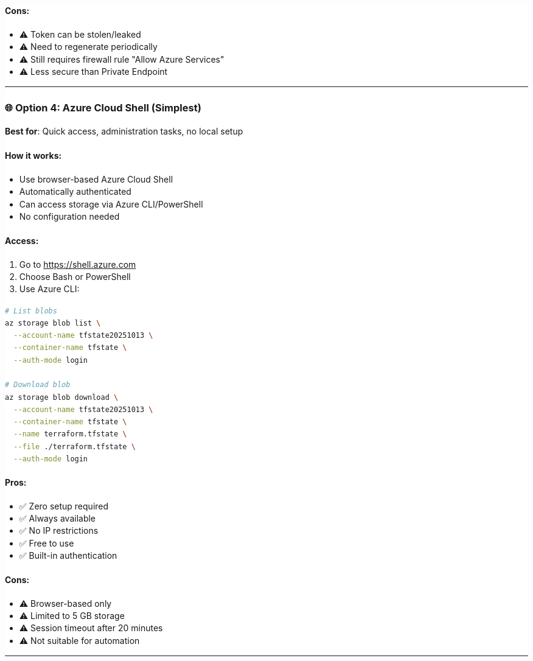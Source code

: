 #### Cons:
- ⚠️ Token can be stolen/leaked
- ⚠️ Need to regenerate periodically
- ⚠️ Still requires firewall rule "Allow Azure Services"
- ⚠️ Less secure than Private Endpoint

---

### 🌐 **Option 4: Azure Cloud Shell (Simplest)**

**Best for**: Quick access, administration tasks, no local setup

#### How it works:
- Use browser-based Azure Cloud Shell
- Automatically authenticated
- Can access storage via Azure CLI/PowerShell
- No configuration needed

#### Access:

1. Go to https://shell.azure.com
2. Choose Bash or PowerShell
3. Use Azure CLI:

```bash
# List blobs
az storage blob list \
  --account-name tfstate20251013 \
  --container-name tfstate \
  --auth-mode login

# Download blob
az storage blob download \
  --account-name tfstate20251013 \
  --container-name tfstate \
  --name terraform.tfstate \
  --file ./terraform.tfstate \
  --auth-mode login
```

#### Pros:
- ✅ Zero setup required
- ✅ Always available
- ✅ No IP restrictions
- ✅ Free to use
- ✅ Built-in authentication

#### Cons:
- ⚠️ Browser-based only
- ⚠️ Limited to 5 GB storage
- ⚠️ Session timeout after 20 minutes
- ⚠️ Not suitable for automation

---